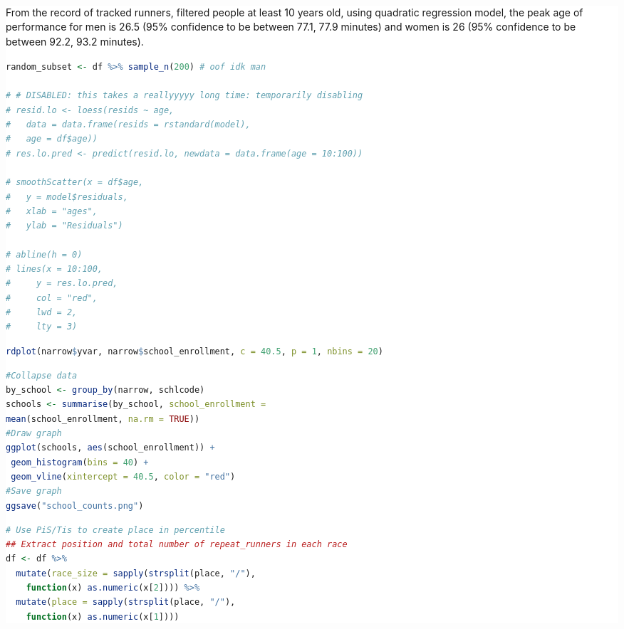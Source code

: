 
From the record of tracked runners, filtered people at least 10 years old, using quadratic regression model, the peak age of performance for men is 26.5 (95% confidence to be between 77.1, 77.9 minutes) and women is 26 (95% confidence to be between 92.2, 93.2 minutes).


```r
random_subset <- df %>% sample_n(200) # oof idk man

# # DISABLED: this takes a reallyyyyy long time: temporarily disabling
# resid.lo <- loess(resids ~ age,
#   data = data.frame(resids = rstandard(model),
#   age = df$age))
# res.lo.pred <- predict(resid.lo, newdata = data.frame(age = 10:100))

# smoothScatter(x = df$age,
#   y = model$residuals,
#   xlab = "ages",
#   ylab = "Residuals")

# abline(h = 0)
# lines(x = 10:100,
#     y = res.lo.pred,
#     col = "red",
#     lwd = 2,
#     lty = 3)
```


```r
rdplot(narrow$yvar, narrow$school_enrollment, c = 40.5, p = 1, nbins = 20)
```


```r
#Collapse data
by_school <- group_by(narrow, schlcode)
schools <- summarise(by_school, school_enrollment =
mean(school_enrollment, na.rm = TRUE))
#Draw graph
ggplot(schools, aes(school_enrollment)) +
 geom_histogram(bins = 40) +
 geom_vline(xintercept = 40.5, color = "red")
#Save graph
ggsave("school_counts.png")
```


```r
# Use PiS/Tis to create place in percentile
## Extract position and total number of repeat_runners in each race
df <- df %>%
  mutate(race_size = sapply(strsplit(place, "/"),
    function(x) as.numeric(x[2]))) %>%
  mutate(place = sapply(strsplit(place, "/"),
    function(x) as.numeric(x[1])))
```

